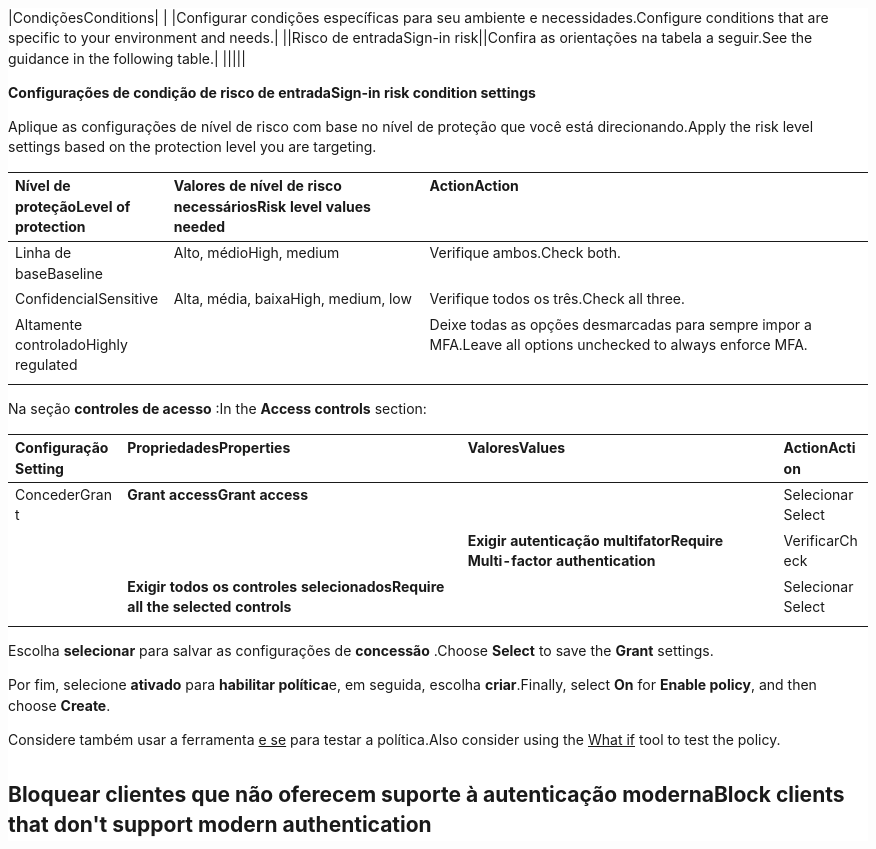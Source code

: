 |<span data-ttu-id="ad4a1-196">Condições</span><span class="sxs-lookup"><span data-stu-id="ad4a1-196">Conditions</span></span>| | |<span data-ttu-id="ad4a1-197">Configurar condições específicas para seu ambiente e necessidades.</span><span class="sxs-lookup"><span data-stu-id="ad4a1-197">Configure conditions that are specific to your environment and needs.</span></span>|
||<span data-ttu-id="ad4a1-198">Risco de entrada</span><span class="sxs-lookup"><span data-stu-id="ad4a1-198">Sign-in risk</span></span>||<span data-ttu-id="ad4a1-199">Confira as orientações na tabela a seguir.</span><span class="sxs-lookup"><span data-stu-id="ad4a1-199">See the guidance in the following table.</span></span>|
|||||

<span data-ttu-id="ad4a1-200">**Configurações de condição de risco de entrada**</span><span class="sxs-lookup"><span data-stu-id="ad4a1-200">**Sign-in risk condition settings**</span></span>

<span data-ttu-id="ad4a1-201">Aplique as configurações de nível de risco com base no nível de proteção que você está direcionando.</span><span class="sxs-lookup"><span data-stu-id="ad4a1-201">Apply the risk level settings based on the protection level you are targeting.</span></span>

|<span data-ttu-id="ad4a1-202">Nível de proteção</span><span class="sxs-lookup"><span data-stu-id="ad4a1-202">Level of protection</span></span>|<span data-ttu-id="ad4a1-203">Valores de nível de risco necessários</span><span class="sxs-lookup"><span data-stu-id="ad4a1-203">Risk level values needed</span></span>|<span data-ttu-id="ad4a1-204">Action</span><span class="sxs-lookup"><span data-stu-id="ad4a1-204">Action</span></span>|
|:---------|:-----|:----|
|<span data-ttu-id="ad4a1-205">Linha de base</span><span class="sxs-lookup"><span data-stu-id="ad4a1-205">Baseline</span></span>|<span data-ttu-id="ad4a1-206">Alto, médio</span><span class="sxs-lookup"><span data-stu-id="ad4a1-206">High, medium</span></span>|<span data-ttu-id="ad4a1-207">Verifique ambos.</span><span class="sxs-lookup"><span data-stu-id="ad4a1-207">Check both.</span></span>|
|<span data-ttu-id="ad4a1-208">Confidencial</span><span class="sxs-lookup"><span data-stu-id="ad4a1-208">Sensitive</span></span>|<span data-ttu-id="ad4a1-209">Alta, média, baixa</span><span class="sxs-lookup"><span data-stu-id="ad4a1-209">High, medium, low</span></span>|<span data-ttu-id="ad4a1-210">Verifique todos os três.</span><span class="sxs-lookup"><span data-stu-id="ad4a1-210">Check all three.</span></span>|
|<span data-ttu-id="ad4a1-211">Altamente controlado</span><span class="sxs-lookup"><span data-stu-id="ad4a1-211">Highly regulated</span></span>| |<span data-ttu-id="ad4a1-212">Deixe todas as opções desmarcadas para sempre impor a MFA.</span><span class="sxs-lookup"><span data-stu-id="ad4a1-212">Leave all options unchecked to always enforce MFA.</span></span>|
||||

<span data-ttu-id="ad4a1-213">Na seção **controles de acesso** :</span><span class="sxs-lookup"><span data-stu-id="ad4a1-213">In the **Access controls** section:</span></span>

|<span data-ttu-id="ad4a1-214">Configuração</span><span class="sxs-lookup"><span data-stu-id="ad4a1-214">Setting</span></span>|<span data-ttu-id="ad4a1-215">Propriedades</span><span class="sxs-lookup"><span data-stu-id="ad4a1-215">Properties</span></span>|<span data-ttu-id="ad4a1-216">Valores</span><span class="sxs-lookup"><span data-stu-id="ad4a1-216">Values</span></span>|<span data-ttu-id="ad4a1-217">Action</span><span class="sxs-lookup"><span data-stu-id="ad4a1-217">Action</span></span>|
|:---|:---------|:-----|:----|
|<span data-ttu-id="ad4a1-218">Conceder</span><span class="sxs-lookup"><span data-stu-id="ad4a1-218">Grant</span></span>|<span data-ttu-id="ad4a1-219">**Grant access**</span><span class="sxs-lookup"><span data-stu-id="ad4a1-219">**Grant access**</span></span>| | <span data-ttu-id="ad4a1-220">Selecionar</span><span class="sxs-lookup"><span data-stu-id="ad4a1-220">Select</span></span> |
|||<span data-ttu-id="ad4a1-221">**Exigir autenticação multifator**</span><span class="sxs-lookup"><span data-stu-id="ad4a1-221">**Require Multi-factor authentication**</span></span>| <span data-ttu-id="ad4a1-222">Verificar</span><span class="sxs-lookup"><span data-stu-id="ad4a1-222">Check</span></span> |
||<span data-ttu-id="ad4a1-223">**Exigir todos os controles selecionados**</span><span class="sxs-lookup"><span data-stu-id="ad4a1-223">**Require all the selected controls**</span></span> ||<span data-ttu-id="ad4a1-224">Selecionar</span><span class="sxs-lookup"><span data-stu-id="ad4a1-224">Select</span></span>|
|||||

<span data-ttu-id="ad4a1-225">Escolha **selecionar** para salvar as configurações de **concessão** .</span><span class="sxs-lookup"><span data-stu-id="ad4a1-225">Choose **Select** to save the **Grant** settings.</span></span>

<span data-ttu-id="ad4a1-226">Por fim, selecione **ativado** para **habilitar política**e, em seguida, escolha **criar**.</span><span class="sxs-lookup"><span data-stu-id="ad4a1-226">Finally, select **On** for **Enable policy**, and then choose **Create**.</span></span>

<span data-ttu-id="ad4a1-227">Considere também usar a ferramenta [e se](https://docs.microsoft.com/azure/active-directory/active-directory-conditional-access-whatif) para testar a política.</span><span class="sxs-lookup"><span data-stu-id="ad4a1-227">Also consider using the [What if](https://docs.microsoft.com/azure/active-directory/active-directory-conditional-access-whatif) tool to test the policy.</span></span>

## <a name="block-clients-that-dont-support-modern-authentication"></a><span data-ttu-id="ad4a1-228">Bloquear clientes que não oferecem suporte à autenticação moderna</span><span class="sxs-lookup"><span data-stu-id="ad4a1-228">Block clients that don't support modern authentication</span></span>
